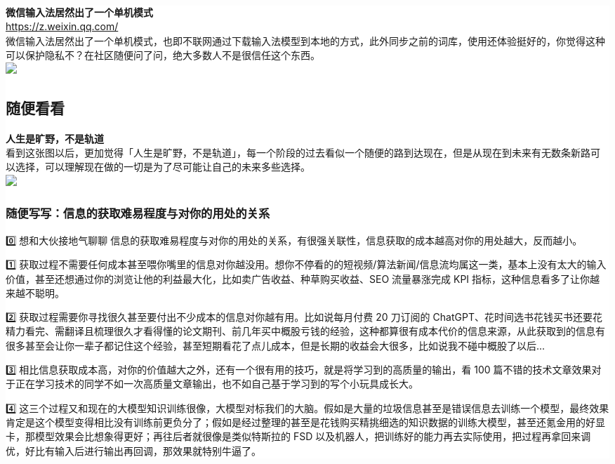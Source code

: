 **微信输入法居然出了一个单机模式**  
<https://z.weixin.qq.com/>  
微信输入法居然出了一个单机模式，也即不联网通过下载输入法模型到本地的方式，此外同步之前的词库，使用还体验挺好的，你觉得这种可以保护隐私不？在社区随便问了问，绝大多数人不是很信任这个东西。  
<img src="https://gw.alipayobjects.com/zos/k/l4/413shots_so.png" width="800" />

## 随便看看

**人生是旷野，不是轨道**  
看到这张图以后，更加觉得「人生是旷野，不是轨道」，每一个阶段的过去看似一个随便的路到达现在，但是从现在到未来有无数条新路可以选择，可以理解现在做的一切是为了尽可能让自己的未来多些选择。  
<img src="https://gw.alipayobjects.com/zos/k/oc/926shots_so.png" width="800" />

### **随便写写：信息的获取难易程度与对你的用处的关系**  

0️⃣ 想和大伙接地气聊聊 信息的获取难易程度与对你的用处的关系，有很强关联性，信息获取的成本越高对你的用处越大，反而越小。

1️⃣ 获取过程不需要任何成本甚至喂你嘴里的信息对你越没用。想你不停看的的短视频/算法新闻/信息流均属这一类，基本上没有太大的输入价值，甚至还想通过你的浏览让他的利益最大化，比如卖广告收益、种草购买收益、SEO 流量暴涨完成 KPI 指标，这种信息看多了让你越来越不聪明。

2️⃣ 获取过程需要你寻找很久甚至要付出不少成本的信息对你越有用。比如说每月付费 20 刀订阅的 ChatGPT、花时间选书花钱买书还要花精力看完、需翻译且梳理很久才看得懂的论文期刊、前几年买中概股亏钱的经验，这种都算很有成本代价的信息来源，从此获取到的信息有很多甚至会让你一辈子都记住这个经验，甚至短期看花了点儿成本，但是长期的收益会大很多，比如说我不碰中概股了以后...

3️⃣ 相比信息获取成本高，对你的价值越大之外，还有一个很有用的技巧，就是将学习到的高质量的输出，看 100 篇不错的技术文章效果对于正在学习技术的同学不如一次高质量文章输出，也不如自己基于学习到的写个小玩具成长大。

4️⃣ 这三个过程又和现在的大模型知识训练很像，大模型对标我们的大脑。假如是大量的垃圾信息甚至是错误信息去训练一个模型，最终效果肯定是这个模型变得相比没有训练前更负分了；假如是经过整理的甚至是花钱购买精挑细选的知识数据的训练大模型，甚至还氪金用的好显卡，那模型效果会比想象得更好；再往后者就很像是类似特斯拉的 FSD 以及机器人，把训练好的能力再去实际使用，把过程再拿回来调优，好比有输入后进行输出再回调，那效果就特别牛逼了。
